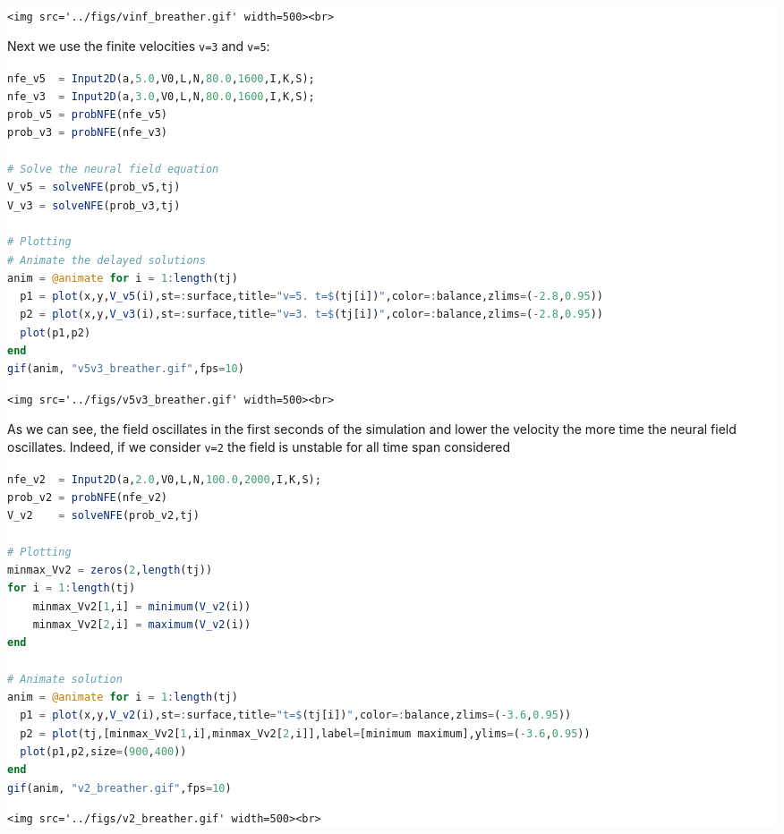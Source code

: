 ```@raw html
<img src='../figs/vinf_breather.gif' width=500><br>
```

Next we use the finite velocities ``v=3`` and ``v=5``:
```julia
nfe_v5  = Input2D(a,5.0,V0,L,N,80.0,1600,I,K,S);
nfe_v3  = Input2D(a,3.0,V0,L,N,80.0,1600,I,K,S);
prob_v5 = probNFE(nfe_v5)
prob_v3 = probNFE(nfe_v3)

# Solve the neural field equation
V_v5 = solveNFE(prob_v5,tj)
V_v3 = solveNFE(prob_v3,tj)

# Plotting
# Animate the delayed solutions
anim = @animate for i = 1:length(tj)
  p1 = plot(x,y,V_v5(i),st=:surface,title="v=5. t=$(tj[i])",color=:balance,zlims=(-2.8,0.95))
  p2 = plot(x,y,V_v3(i),st=:surface,title="v=3. t=$(tj[i])",color=:balance,zlims=(-2.8,0.95))
  plot(p1,p2)
end
gif(anim, "v5v3_breather.gif",fps=10)
```

```@raw html
<img src='../figs/v5v3_breather.gif' width=500><br>
```

As we can see, the field oscillates in the first seconds of the simulation and lower the velocity the more time the neural field oscillates. Indeed, if we consider ``v=2`` the field is unstable for all time span considered
```julia
nfe_v2  = Input2D(a,2.0,V0,L,N,100.0,2000,I,K,S);
prob_v2 = probNFE(nfe_v2)
V_v2    = solveNFE(prob_v2,tj)

# Plotting
minmax_Vv2 = zeros(2,length(tj))
for i = 1:length(tj)
    minmax_Vv2[1,i] = minimum(V_v2(i))
    minmax_Vv2[2,i] = maximum(V_v2(i))
end

# Animate solution
anim = @animate for i = 1:length(tj)
  p1 = plot(x,y,V_v2(i),st=:surface,title="t=$(tj[i])",color=:balance,zlims=(-3.6,0.95))
  p2 = plot(tj,[minmax_Vv2[1,i],minmax_Vv2[2,i]],label=[minimum maximum],ylims=(-3.6,0.95))
  plot(p1,p2,size=(900,400))
end
gif(anim, "v2_breather.gif",fps=10)
```

```@raw html
<img src='../figs/v2_breather.gif' width=500><br>
```